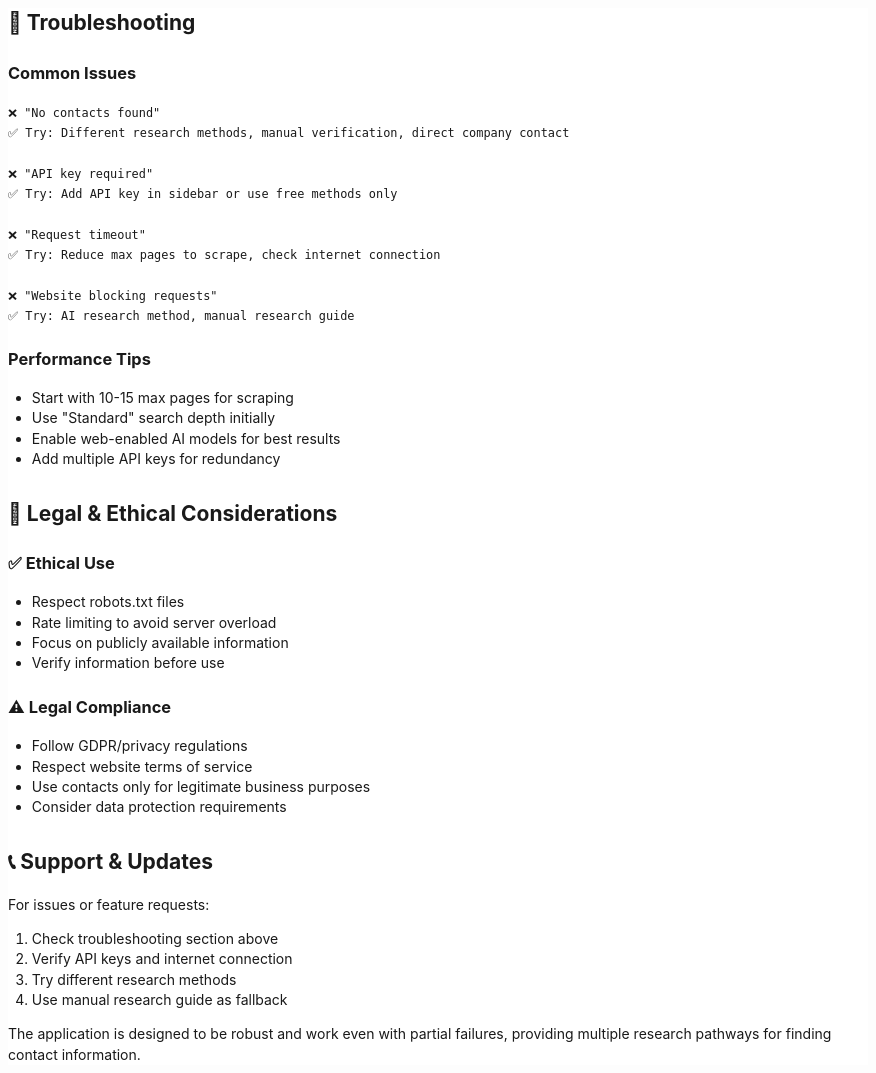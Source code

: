 ## 🔧 Troubleshooting

### Common Issues
```
❌ "No contacts found"
✅ Try: Different research methods, manual verification, direct company contact

❌ "API key required"  
✅ Try: Add API key in sidebar or use free methods only

❌ "Request timeout"
✅ Try: Reduce max pages to scrape, check internet connection

❌ "Website blocking requests"
✅ Try: AI research method, manual research guide
```

### Performance Tips
- Start with 10-15 max pages for scraping
- Use "Standard" search depth initially  
- Enable web-enabled AI models for best results
- Add multiple API keys for redundancy

## 🚨 Legal & Ethical Considerations

### ✅ Ethical Use
- Respect robots.txt files
- Rate limiting to avoid server overload
- Focus on publicly available information
- Verify information before use

### ⚠️ Legal Compliance
- Follow GDPR/privacy regulations
- Respect website terms of service
- Use contacts only for legitimate business purposes
- Consider data protection requirements

## 📞 Support & Updates

For issues or feature requests:
1. Check troubleshooting section above
2. Verify API keys and internet connection
3. Try different research methods
4. Use manual research guide as fallback

The application is designed to be robust and work even with partial failures, providing multiple research pathways for finding contact information.

